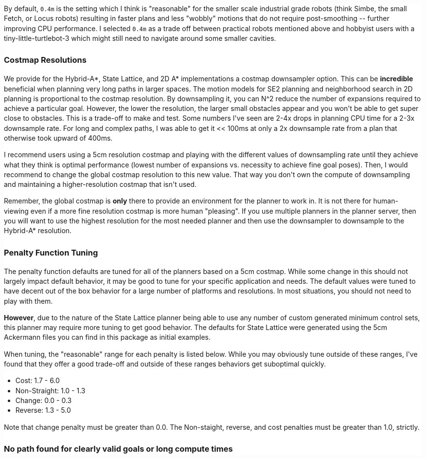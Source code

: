 By default, `0.4m` is the setting which I think is "reasonable" for the smaller scale industrial grade robots (think Simbe, the small Fetch, or Locus robots) resulting in faster plans and less "wobbly" motions that do not require post-smoothing -- further improving CPU performance. I selected `0.4m` as a trade off between practical robots mentioned above and hobbyist users with a tiny-little-turtlebot-3 which might still need to navigate around some smaller cavities.

### Costmap Resolutions

We provide for the Hybrid-A\*, State Lattice, and 2D A\* implementations a costmap downsampler option. This can be **incredible** beneficial when planning very long paths in larger spaces. The motion models for SE2 planning and neighborhood search in 2D planning is proportional to the costmap resolution. By downsampling it, you can N^2 reduce the number of expansions required to achieve a particular goal. However, the lower the resolution, the larger small obstacles appear and you won't be able to get super close to obstacles. This is a trade-off to make and test. Some numbers I've seen are 2-4x drops in planning CPU time for a 2-3x downsample rate. For long and complex paths, I was able to get it << 100ms at only a 2x downsample rate from a plan that otherwise took upward of 400ms.

I recommend users using a 5cm resolution costmap and playing with the different values of downsampling rate until they achieve what they think is optimal performance (lowest number of expansions vs. necessity to achieve fine goal poses). Then, I would recommend to change the global costmap resolution to this new value. That way you don't own the compute of downsampling and maintaining a higher-resolution costmap that isn't used.

Remember, the global costmap is **only** there to provide an environment for the planner to work in. It is not there for human-viewing even if a more fine resolution costmap is more human "pleasing". If you use multiple planners in the planner server, then you will want to use the highest resolution for the most needed planner and then use the downsampler to downsample to the Hybrid-A* resolution. 

### Penalty Function Tuning

The penalty function defaults are tuned for all of the planners based on a 5cm costmap. While some change in this should not largely impact default behavior, it may be good to tune for your specific application and needs. The default values were tuned to have decent out of the box behavior for a large number of platforms and resolutions. In most situations, you should not need to play with them. 

**However**, due to the nature of the State Lattice planner being able to use any number of custom generated minimum control sets, this planner may require more tuning to get good behavior. The defaults for State Lattice were generated using the 5cm Ackermann files you can find in this package as initial examples.

When tuning, the "reasonable" range for each penalty is listed below. While you may obviously tune outside of these ranges, I've found that they offer a good trade-off and outside of these ranges behaviors get suboptimal quickly.
- Cost: 1.7 - 6.0
- Non-Straight: 1.0 - 1.3
- Change: 0.0 - 0.3
- Reverse: 1.3 - 5.0

Note that change penalty must be greater than 0.0. The Non-staight, reverse, and cost penalties must be greater than 1.0, strictly.

### No path found for clearly valid goals or long compute times
